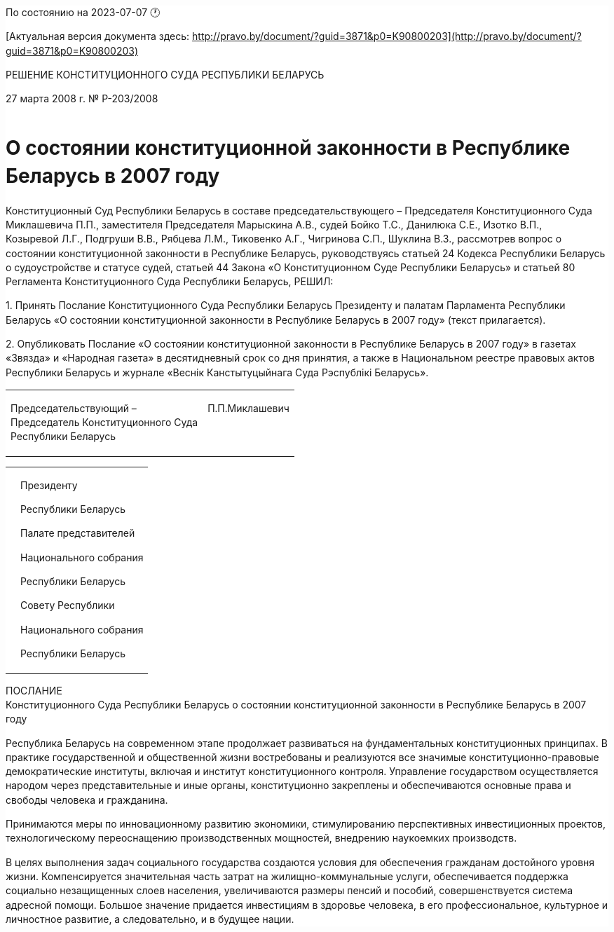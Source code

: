 По состоянию на 2023-07-07 &#x1F550;

[Актуальная версия документа здесь: http://pravo.by/document/?guid=3871&p0=K90800203](http://pravo.by/document/?guid=3871&p0=K90800203)

<p>РЕШЕНИЕ КОНСТИТУЦИОННОГО СУДА РЕСПУБЛИКИ БЕЛАРУСЬ</p>
<p>27 марта 2008 г. № Р-203/2008</p>
<h1>О состоянии конституционной законности в Республике Беларусь в 2007 году</h1>
<p>Конституционный Суд Республики Беларусь в составе председательствующего – Председателя Конституционного Суда Миклашевича П.П., заместителя Председателя Марыскина А.В., судей Бойко Т.С., Данилюка С.Е., Изотко В.П., Козыревой Л.Г., Подгруши В.В., Рябцева Л.М., Тиковенко А.Г., Чигринова С.П., Шуклина В.З., рассмотрев вопрос о состоянии конституционной законности в Республике Беларусь, руководствуясь статьей 24 Кодекса Республики Беларусь о судоустройстве и статусе судей, статьей 44 Закона «О Конституционном Суде Республики Беларусь» и статьей 80 Регламента Конституционного Суда Республики Беларусь, РЕШИЛ:</p>
<p>1. Принять Послание Конституционного Суда Республики Беларусь Президенту и палатам Парламента Республики Беларусь «О состоянии конституционной законности в Республике Беларусь в 2007 году» (текст прилагается).</p>
<p>2. Опубликовать Послание «О состоянии конституционной законности в Республике Беларусь в 2007 году» в газетах «Звязда» и «Народная газета» в десятидневный срок со дня принятия, а также в Национальном реестре правовых актов Республики Беларусь и журнале «Веснік Канстытуцыйнага Суда Рэспублікі Беларусь».</p>
<p></p>
<table><tr>
<td><p>Председательствующий –<br>Председатель Конституционного Суда <br>Республики Беларусь</p></td>
<td><p>П.П.Миклашевич</p></td>
</tr></table>
<p></p>
<table><tr>
<td><p></p></td>
<td>
<p>Президенту</p>
<p>Республики Беларусь</p>
<p></p>
<p>Палате представителей</p>
<p>Национального собрания</p>
<p>Республики Беларусь</p>
<p></p>
<p>Совету Республики</p>
<p>Национального собрания</p>
<p>Республики Беларусь</p>
</td>
</tr></table>
<p>ПОСЛАНИЕ<br>Конституционного Суда Республики Беларусь о состоянии конституционной законности в Республике Беларусь в 2007 году</p>
<p>Республика Беларусь на современном этапе продолжает развиваться на фундаментальных конституционных принципах. В практике государственной и общественной жизни востребованы и реализуются все значимые конституционно-правовые демократические институты, включая и институт конституционного контроля. Управление государством осуществляется народом через представительные и иные органы, конституционно закреплены и обеспечиваются основные права и свободы человека и гражданина.</p>
<p>Принимаются меры по инновационному развитию экономики, стимулированию перспективных инвестиционных проектов, технологическому переоснащению производственных мощностей, внедрению наукоемких производств.</p>
<p>В целях выполнения задач социального государства создаются условия для обеспечения гражданам достойного уровня жизни. Компенсируется значительная часть затрат на жилищно-коммунальные услуги, обеспечивается поддержка социально незащищенных слоев населения, увеличиваются размеры пенсий и пособий, совершенствуется система адресной помощи. Большое значение придается инвестициям в здоровье человека, в его профессиональное, культурное и личностное развитие, а следовательно, и в будущее нации.</p>